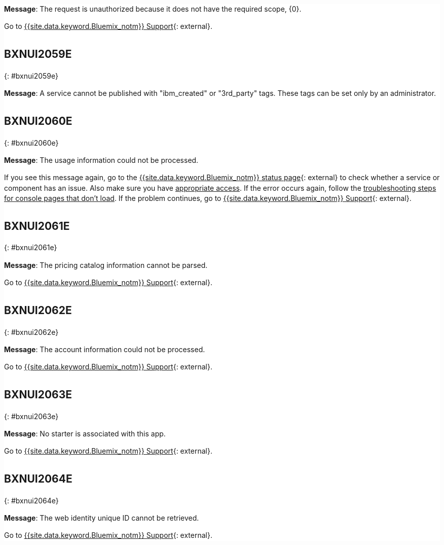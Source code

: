 **Message**: The request is unauthorized because it does not have the required scope, {0}.

Go to [{{site.data.keyword.Bluemix_notm}} Support](/unifiedsupport/supportcenter){: external}.


## BXNUI2059E
{: #bxnui2059e}

**Message**: A service cannot be published with "ibm_created" or "3rd_party" tags. These tags can be set only by an administrator.


## BXNUI2060E
{: #bxnui2060e}

**Message**: The usage information could not be processed.

If you see this message again, go to the [{{site.data.keyword.Bluemix_notm}} status page](/status?selected=status){: external} to check whether a service or component has an issue. Also make sure you have [appropriate access](/docs/account?topic=account-iamfaq#iam-access).  If the error occurs again, follow the [troubleshooting steps for console pages that don’t load](/docs/account?topic=account-ts_err).  If the problem continues, go to [{{site.data.keyword.Bluemix_notm}} Support](/unifiedsupport/supportcenter){: external}.


## BXNUI2061E
{: #bxnui2061e}

**Message**: The pricing catalog information cannot be parsed.

Go to [{{site.data.keyword.Bluemix_notm}} Support](/unifiedsupport/supportcenter){: external}.


## BXNUI2062E
{: #bxnui2062e}

**Message**: The account information could not be processed.

Go to [{{site.data.keyword.Bluemix_notm}} Support](/unifiedsupport/supportcenter){: external}.


## BXNUI2063E
{: #bxnui2063e}

**Message**: No starter is associated with this app.

Go to [{{site.data.keyword.Bluemix_notm}} Support](/unifiedsupport/supportcenter){: external}.


## BXNUI2064E
{: #bxnui2064e}

**Message**: The web identity unique ID cannot be retrieved.

Go to [{{site.data.keyword.Bluemix_notm}} Support](/unifiedsupport/supportcenter){: external}.
